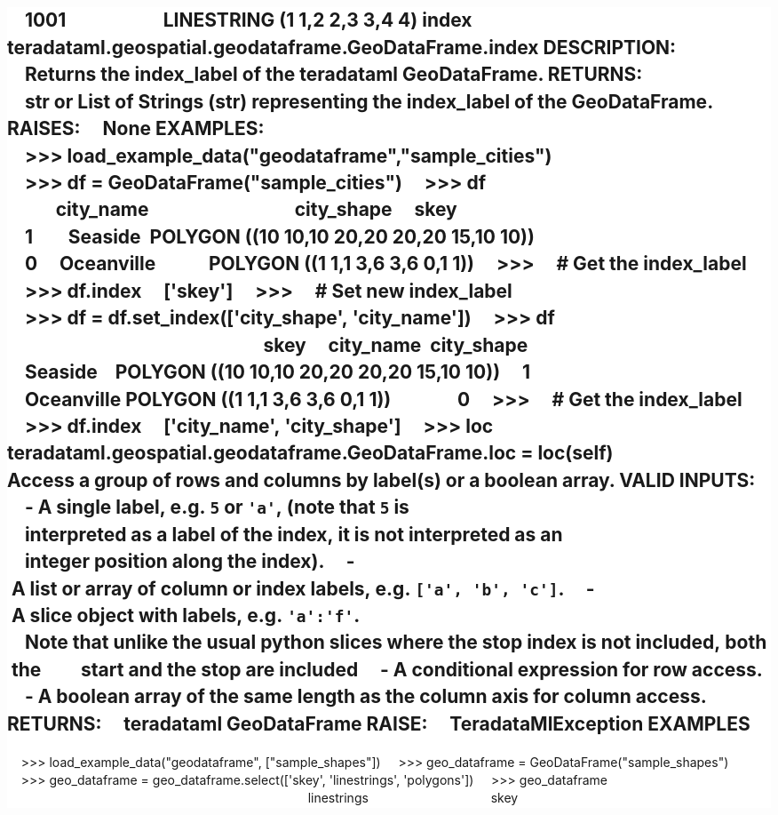     1001                      LINESTRING (1 1,2 2,3 3,4 4)
index
teradataml.geospatial.geodataframe.GeoDataFrame.index
DESCRIPTION:
    Returns the index_label of the teradataml GeoDataFrame.
RETURNS:
    str or List of Strings (str) representing the index_label of the GeoDataFrame.
RAISES:
    None
EXAMPLES:
    >>> load_example_data("geodataframe","sample_cities")
    >>> df = GeoDataFrame("sample_cities")
    >>> df
           city_name                                 city_shape
    skey
    1        Seaside  POLYGON ((10 10,10 20,20 20,20 15,10 10))
    0     Oceanville            POLYGON ((1 1,1 3,6 3,6 0,1 1))
    >>>
    # Get the index_label
    >>> df.index
    ['skey']
    >>>
    # Set new index_label
    >>> df = df.set_index(['city_shape', 'city_name'])
    >>> df
                                                          skey
    city_name  city_shape
    Seaside    POLYGON ((10 10,10 20,20 20,20 15,10 10))     1
    Oceanville POLYGON ((1 1,1 3,6 3,6 0,1 1))               0
    >>>
    # Get the index_label
    >>> df.index
    ['city_name', 'city_shape']
    >>>
loc
teradataml.geospatial.geodataframe.GeoDataFrame.loc = loc(self)
Access a group of rows and columns by label(s) or a boolean array.
VALID INPUTS:
    - A single label, e.g. ``5`` or ``'a'``, (note that ``5`` is
    interpreted as a label of the index, it is not interpreted as an
    integer position along the index).
    - A list or array of column or index labels, e.g. ``['a', 'b', 'c']``.
    - A slice object with labels, e.g. ``'a':'f'``.
    Note that unlike the usual python slices where the stop index is not included, both the
        start and the stop are included
    - A conditional expression for row access.
    - A boolean array of the same length as the column axis for column access.
RETURNS:
    teradataml GeoDataFrame
RAISE:
    TeradataMlException
EXAMPLES
--------
    >>> load_example_data("geodataframe", ["sample_shapes"])
    >>> geo_dataframe = GeoDataFrame("sample_shapes")
    >>> geo_dataframe = geo_dataframe.select(['skey', 'linestrings', 'polygons'])
    >>> geo_dataframe
                                                                                      linestrings                              
    skey